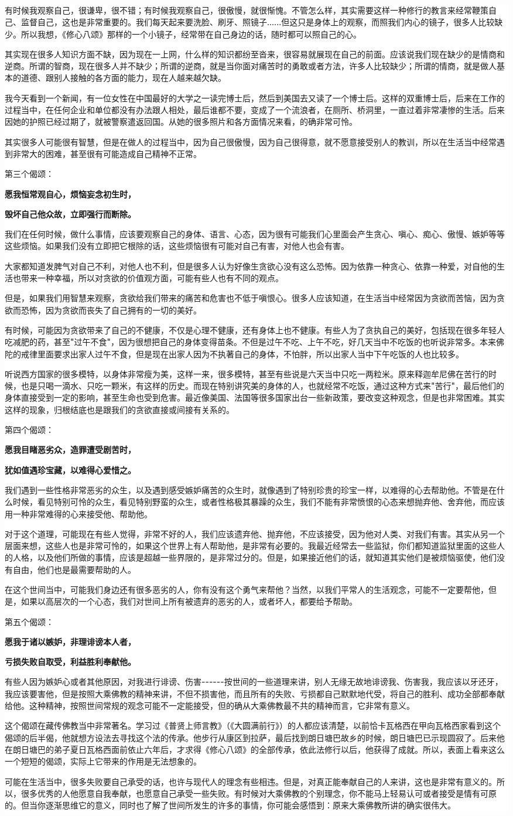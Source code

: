 有时候我观察自己，很谦卑，很不错；有时候我观察自己，很傲慢，就很惭愧。不管怎么样，其实需要这样一种修行的教言来经常鞭策自己、监督自己，这也是非常重要的。我们每天起来要洗脸、刷牙、照镜子......但这只是身体上的观察，而照我们内心的镜子，很多人比较缺少。所以我想，《修心八颂》那样的一个小镜子，经常带在自己身边的话，随时都可以照自己的心。

其实现在很多人知识方面不缺，因为现在一上网，什么样的知识都纷至沓来，很容易就展现在自己的前面。应该说我们现在缺少的是情商和逆商。所谓的智商，现在很多人并不缺少；所谓的逆商，就是当你面对痛苦时的勇敢或者方法，许多人比较缺少；所谓的情商，就是做人基本的道德、跟别人接触的各方面的能力，现在人越来越欠缺。

我今天看到一个新闻，有一位女性在中国最好的大学之一读完博士后，然后到美国去又读了一个博士后。这样的双重博士后，后来在工作的过程当中，在任何企业和单位都没有办法跟人相处，最后谁都不要，变成了一个流浪者，在厕所、桥洞里，一直过着非常凄惨的生活。后来因她的护照已经过期了，就被警察遣返回国。从她的很多照片和各方面情况来看，的确非常可怜。

其实很多人可能很有智慧，但是在做人的过程当中，因为自己很傲慢，因为自己很得意，就不愿意接受别人的教训，所以在生活当中经常遇到非常大的困难，甚至很有可能造成自己精神不正常。

第三个偈颂：

**愿我恒常观自心，烦恼妄念初生时，**

**毁坏自己他众故，立即强行而断除。**

我们在任何时候，做什么事情，应该要观察自己的身体、语言、心态，因为很有可能我们心里面会产生贪心、嗔心、痴心、傲慢、嫉妒等等这些烦恼。如果我们没有立即把它根除的话，这些烦恼很有可能对自己有害，对他人也会有害。

大家都知道发脾气对自己不利，对他人也不利，但是很多人认为好像生贪欲心没有这么恐怖。因为依靠一种贪心、依靠一种爱，对自他的生活也带来一种幸福，所以对贪欲的价值观方面，可能有些人也有不同的观点。

但是，如果我们用智慧来观察，贪欲给我们带来的痛苦和危害也不低于嗔恨心。很多人应该知道，在生活当中经常因为贪欲而苦恼，因为贪欲而恐怖，因为贪欲而丧失了自己拥有的一切的美好。

有时候，可能因为贪欲带来了自己的不健康，不仅是心理不健康，还有身体上也不健康。有些人为了贪执自己的美好，包括现在很多年轻人吃减肥的药，甚至"过午不食"，因为很想把自己的身体变得苗条。不但是过午不吃、上午不吃，好几天当中不吃饭的也听说非常多。本来佛陀的戒律里面要求出家人过午不食，但是现在出家人因为不执著自己的身体，不怕胖，所以出家人当中下午吃饭的人也比较多。

听说西方国家的很多模特，以身体非常瘦为美，这样一来，很多模特，甚至有些说是六天当中只吃一两粒米。原来释迦牟尼佛在苦行的时候，也是只喝一滴水、只吃一颗米，有这样的历史。而现在特别讲究美的身体的人，也就经常不吃饭，通过这种方式来"苦行"，最后他们的身体直接受到一定的影响，甚至生命也受到危害。最近像美国、法国等很多国家出台一些新政策，要改变这种观念，但是也非常困难。其实这样的现象，归根结底也是跟我们的贪欲直接或间接有关系的。

第四个偈颂：

**愿我目睹恶劣众，造罪遭受剧苦时，**

**犹如值遇珍宝藏，以难得心爱惜之。**

我们遇到一些性格非常恶劣的众生，以及遇到感受嫉妒痛苦的众生时，就像遇到了特别珍贵的珍宝一样，以难得的心去帮助他。不管是在什么时候，看见特别可怜的众生，看见特别野蛮的众生，或者性格极其暴躁的众生，我们不能有非常愤恨的心态来想抛弃他、舍弃他，而应该用一种非常难得的心来接受他、帮助他。

对于这个道理，可能现在有些人觉得，非常不好的人，我们应该遗弃他、抛弃他，不应该接受，因为他对人类、对我们有害。其实从另一个层面来想，这些人也是非常可怜的，如果这个世界上有人帮助他，是非常有必要的。我最近经常去一些监狱，你们都知道监狱里面的这些人的人格，以及他们所做的事情，应该是超越一些界限的，是非常过分的。但是，如果接近他们的话，就知道其实他们是被烦恼驱使，他们没有自由，他们也是最需要帮助的人。

在这个世间当中，可能我们身边还有很多恶劣的人，你有没有这个勇气来帮他？当然，以我们平常人的生活观念，可能不一定要帮他，但是，如果以高层次的一个心态，我们对世间上所有被遗弃的恶劣的人，或者坏人，都要给予帮助。

第五个偈颂：

**愿我于诸以嫉妒，非理诽谤本人者，**

**亏损失败自取受，利益胜利奉献他。**

有些人因为嫉妒心或者其他原因，对我进行诽谤、伤害------按世间的一些道理来讲，别人无缘无故地诽谤我、伤害我，我应该以牙还牙，我应该要害他，但是按照大乘佛教的精神来讲，不但不损害他，而且所有的失败、亏损都自己默默地代受，将自己的胜利、成功全部都奉献给他。这种精神，按照世间常规的观念可能不一定能接受，但的确从大乘佛教最不共的精神而言，它非常有意义。

这个偈颂在藏传佛教当中非常著名。学习过《普贤上师言教》（《大圆满前行》）的人都应该清楚，以前恰卡瓦格西在甲向瓦格西家看到这个偈颂的后半偈，他就想方设法去寻找这个法的传承。他步行从康区到拉萨，最后找到朗日塘巴故乡的时候，朗日塘巴已示现圆寂了。后来他在朗日塘巴的弟子夏日瓦格西面前依止六年后，才求得《修心八颂》的全部传承，依此法修行以后，他获得了成就。所以，表面上看来这么一个短短的偈颂，实际上它带来的作用是无法想象的。

可能在生活当中，很多失败要自己承受的话，也许与现代人的理念有些相违。但是，对真正能奉献自己的人来讲，这也是非常有意义的。所以，很多优秀的人他愿意自我奉献，也愿意自己承受一些失败。有时候对大乘佛教的个别理念，你不能马上轻易认可或者接受是情有可原的。但当你逐渐思维它的意义，同时也了解了世间所发生的许多的事情，你可能会感悟到：原来大乘佛教所讲的确实很伟大。
